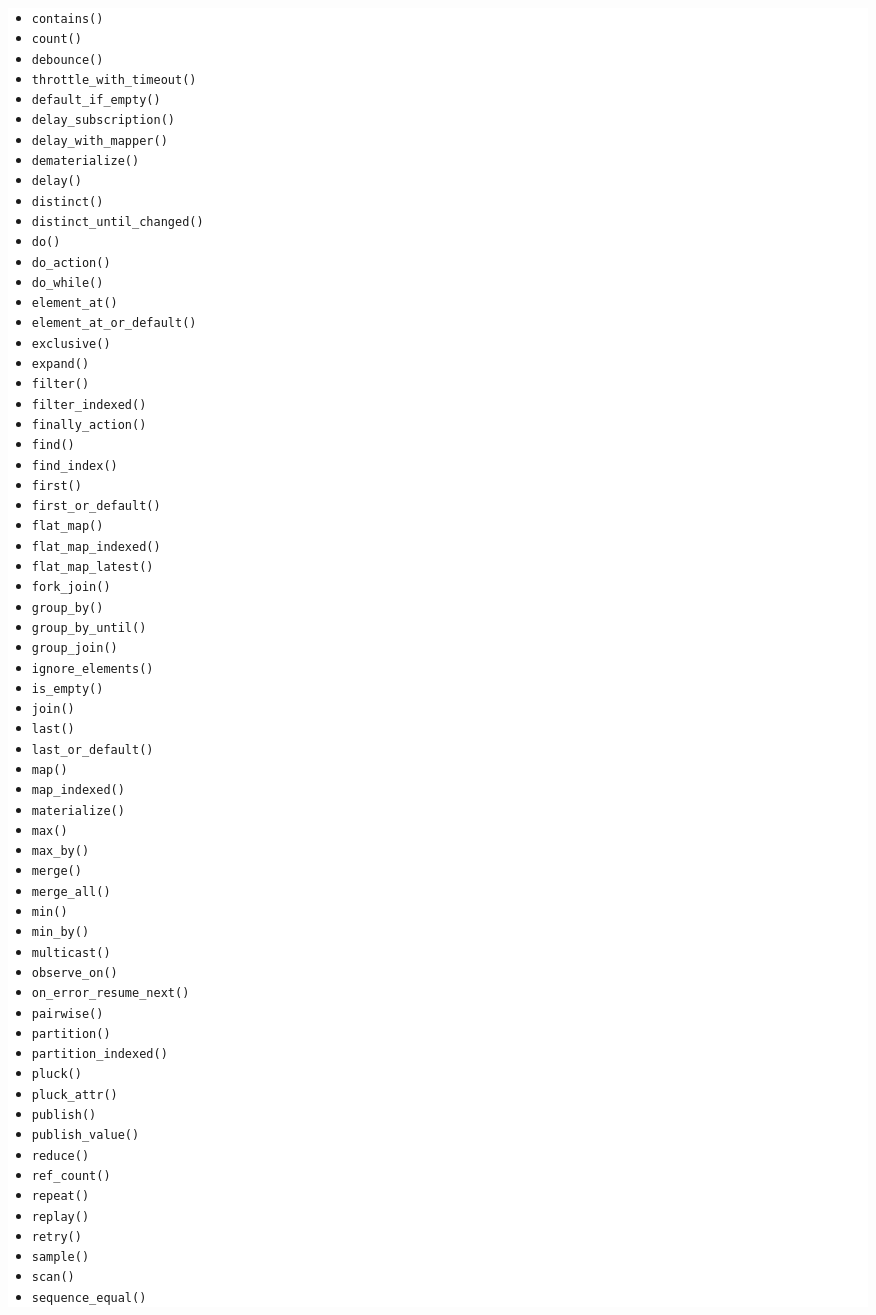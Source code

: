 *   `contains()`
*   `count()`
*   `debounce()`
*   `throttle_with_timeout()`
*   `default_if_empty()`
*   `delay_subscription()`
*   `delay_with_mapper()`
*   `dematerialize()`
*   `delay()`
*   `distinct()`
*   `distinct_until_changed()`
*   `do()`
*   `do_action()`
*   `do_while()`
*   `element_at()`
*   `element_at_or_default()`
*   `exclusive()`
*   `expand()`
*   `filter()`
*   `filter_indexed()`
*   `finally_action()`
*   `find()`
*   `find_index()`
*   `first()`
*   `first_or_default()`
*   `flat_map()`
*   `flat_map_indexed()`
*   `flat_map_latest()`
*   `fork_join()`
*   `group_by()`
*   `group_by_until()`
*   `group_join()`
*   `ignore_elements()`
*   `is_empty()`
*   `join()`
*   `last()`
*   `last_or_default()`
*   `map()`
*   `map_indexed()`
*   `materialize()`
*   `max()`
*   `max_by()`
*   `merge()`
*   `merge_all()`
*   `min()`
*   `min_by()`
*   `multicast()`
*   `observe_on()`
*   `on_error_resume_next()`
*   `pairwise()`
*   `partition()`
*   `partition_indexed()`
*   `pluck()`
*   `pluck_attr()`
*   `publish()`
*   `publish_value()`
*   `reduce()`
*   `ref_count()`
*   `repeat()`
*   `replay()`
*   `retry()`
*   `sample()`
*   `scan()`
*   `sequence_equal()`